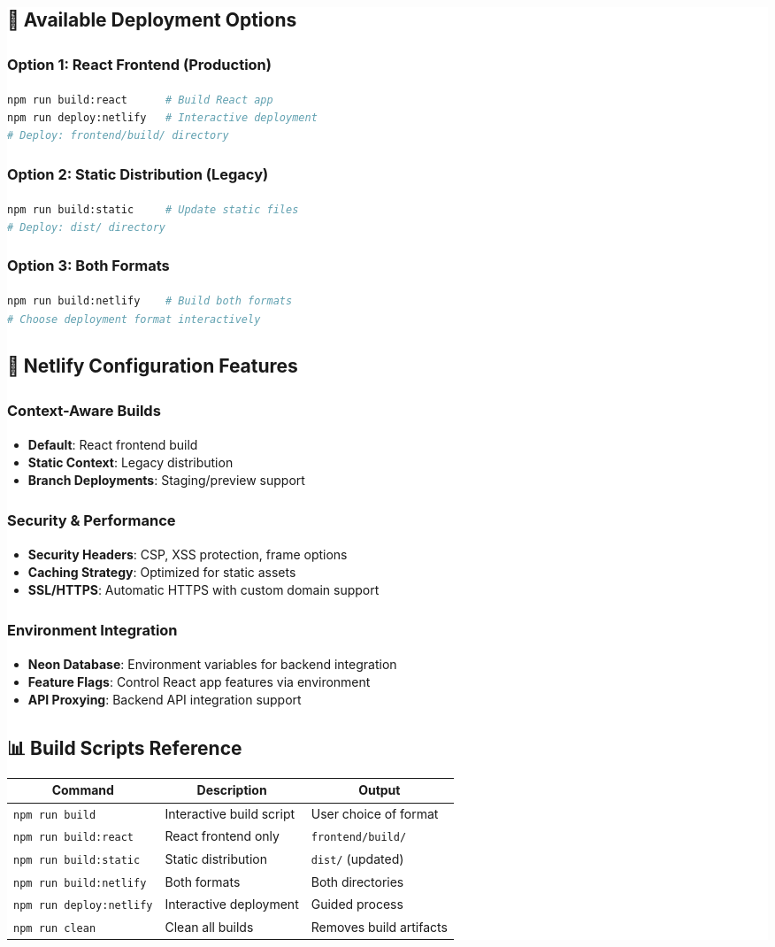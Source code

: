 ## 🚀 Available Deployment Options

### Option 1: React Frontend (Production)
```bash
npm run build:react      # Build React app
npm run deploy:netlify   # Interactive deployment
# Deploy: frontend/build/ directory
```

### Option 2: Static Distribution (Legacy)
```bash
npm run build:static     # Update static files
# Deploy: dist/ directory
```

### Option 3: Both Formats
```bash
npm run build:netlify    # Build both formats
# Choose deployment format interactively
```

## 🔧 Netlify Configuration Features

### Context-Aware Builds
- **Default**: React frontend build
- **Static Context**: Legacy distribution
- **Branch Deployments**: Staging/preview support

### Security & Performance
- **Security Headers**: CSP, XSS protection, frame options
- **Caching Strategy**: Optimized for static assets
- **SSL/HTTPS**: Automatic HTTPS with custom domain support

### Environment Integration
- **Neon Database**: Environment variables for backend integration
- **Feature Flags**: Control React app features via environment
- **API Proxying**: Backend API integration support

## 📊 Build Scripts Reference

| Command | Description | Output |
|---------|-------------|--------|
| `npm run build` | Interactive build script | User choice of format |
| `npm run build:react` | React frontend only | `frontend/build/` |
| `npm run build:static` | Static distribution | `dist/` (updated) |
| `npm run build:netlify` | Both formats | Both directories |
| `npm run deploy:netlify` | Interactive deployment | Guided process |
| `npm run clean` | Clean all builds | Removes build artifacts |
